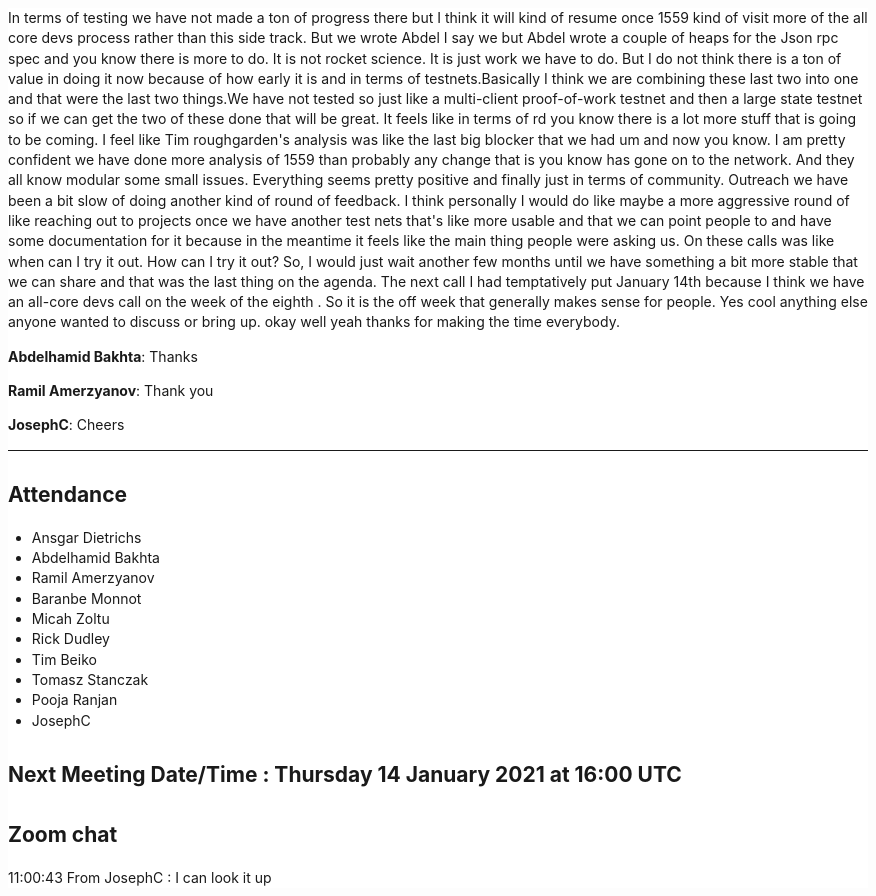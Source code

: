  In terms of testing we have not made a ton of progress there but I think it will kind of
resume once 1559 kind of visit more of the all core devs process rather than this side track. But we wrote Abdel I say we but Abdel wrote a couple of heaps for the Json rpc spec and you know there is more to do. It is not rocket science. It is just work we have to do. But I do not think  there is a ton of value in doing it now because of how early it is and in terms of testnets.Basically I think we are combining these last two into one and that were the last two things.We have not tested so just like a multi-client proof-of-work testnet and then a large state testnet so if we can  get the two of these done that will be great. It feels like in terms of rd you know there is a lot more stuff that is going to be coming. I feel like Tim roughgarden's analysis was like the last
big blocker that we had um and now you know. I am pretty confident we have done more  analysis of 1559 than probably any change that is you know has gone on to the network. And they all  know modular some small issues. Everything seems pretty positive and finally just in terms of community. Outreach  we have been a bit slow of doing another kind of round of feedback. I think personally I would do like maybe a more aggressive round of like reaching
out to projects once we have another test nets that's like more usable and that we can point people to and have some documentation for it because in the meantime it feels like the main thing people were asking us. On these calls was like when can I  try it out. How can I try it out? So, I would just wait another few months until we have something a bit more stable that we can share and that was the last thing on the agenda. The next call I had temptatively put January 14th because I think we have an all-core devs call on the week of the eighth . So it is the off week that generally makes sense for people. Yes cool anything else anyone wanted to discuss or bring up. okay well yeah thanks for making the time everybody.

**Abdelhamid Bakhta**: Thanks
 
**Ramil Amerzyanov**: Thank you

**JosephC**: Cheers



----------------
## Attendance

- Ansgar Dietrichs
- Abdelhamid Bakhta
- Ramil Amerzyanov
- Baranbe Monnot
- Micah Zoltu
- Rick Dudley
- Tim Beiko
- Tomasz Stanczak
- Pooja Ranjan
- JosephC

## Next Meeting Date/Time : Thursday  14 January 2021 at 16:00 UTC

## Zoom chat

11:00:43     From  JosephC : I can look it up

